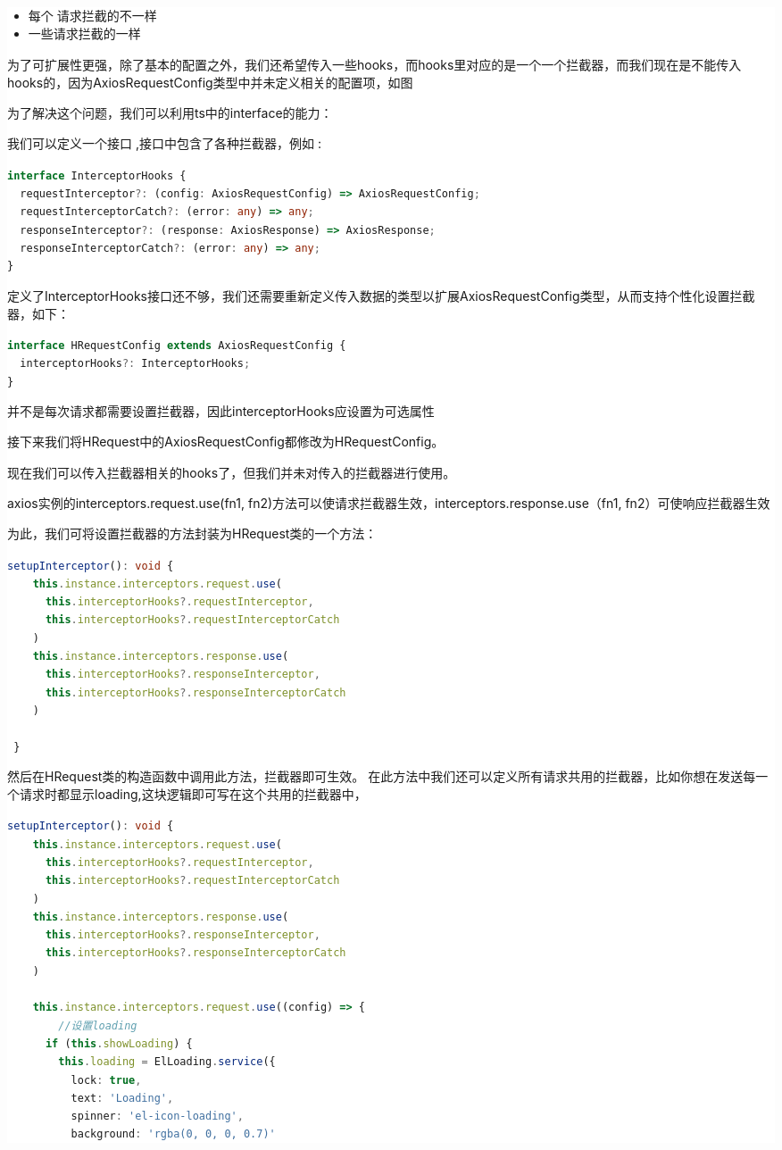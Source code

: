 - 每个 请求拦截的不一样
- 一些请求拦截的一样

为了可扩展性更强，除了基本的配置之外，我们还希望传入一些hooks，而hooks里对应的是一个一个拦截器，而我们现在是不能传入hooks的，因为AxiosRequestConfig类型中并未定义相关的配置项，如图

为了解决这个问题，我们可以利用ts中的interface的能力：

我们可以定义一个接口 ,接口中包含了各种拦截器，例如 :

```typescript
interface InterceptorHooks {
  requestInterceptor?: (config: AxiosRequestConfig) => AxiosRequestConfig;
  requestInterceptorCatch?: (error: any) => any;
  responseInterceptor?: (response: AxiosResponse) => AxiosResponse;
  responseInterceptorCatch?: (error: any) => any;
}
```
定义了InterceptorHooks接口还不够，我们还需要重新定义传入数据的类型以扩展AxiosRequestConfig类型，从而支持个性化设置拦截器，如下：

```typescript
interface HRequestConfig extends AxiosRequestConfig {
  interceptorHooks?: InterceptorHooks;
}
```
并不是每次请求都需要设置拦截器，因此interceptorHooks应设置为可选属性

接下来我们将HRequest中的AxiosRequestConfig都修改为HRequestConfig。

现在我们可以传入拦截器相关的hooks了，但我们并未对传入的拦截器进行使用。

axios实例的interceptors.request.use(fn1, fn2)方法可以使请求拦截器生效，interceptors.response.use（fn1, fn2）可使响应拦截器生效

为此，我们可将设置拦截器的方法封装为HRequest类的一个方法：

```typescript
setupInterceptor(): void {
    this.instance.interceptors.request.use(
      this.interceptorHooks?.requestInterceptor,
      this.interceptorHooks?.requestInterceptorCatch
    )
    this.instance.interceptors.response.use(
      this.interceptorHooks?.responseInterceptor,
      this.interceptorHooks?.responseInterceptorCatch
    )

 }
```
然后在HRequest类的构造函数中调用此方法，拦截器即可生效。
在此方法中我们还可以定义所有请求共用的拦截器，比如你想在发送每一个请求时都显示loading,这块逻辑即可写在这个共用的拦截器中，
```typescript
setupInterceptor(): void {
    this.instance.interceptors.request.use(
      this.interceptorHooks?.requestInterceptor,
      this.interceptorHooks?.requestInterceptorCatch
    )
    this.instance.interceptors.response.use(
      this.interceptorHooks?.responseInterceptor,
      this.interceptorHooks?.responseInterceptorCatch
    )

    this.instance.interceptors.request.use((config) => {
        //设置loading
      if (this.showLoading) {
        this.loading = ElLoading.service({
          lock: true,
          text: 'Loading',
          spinner: 'el-icon-loading',
          background: 'rgba(0, 0, 0, 0.7)'
```